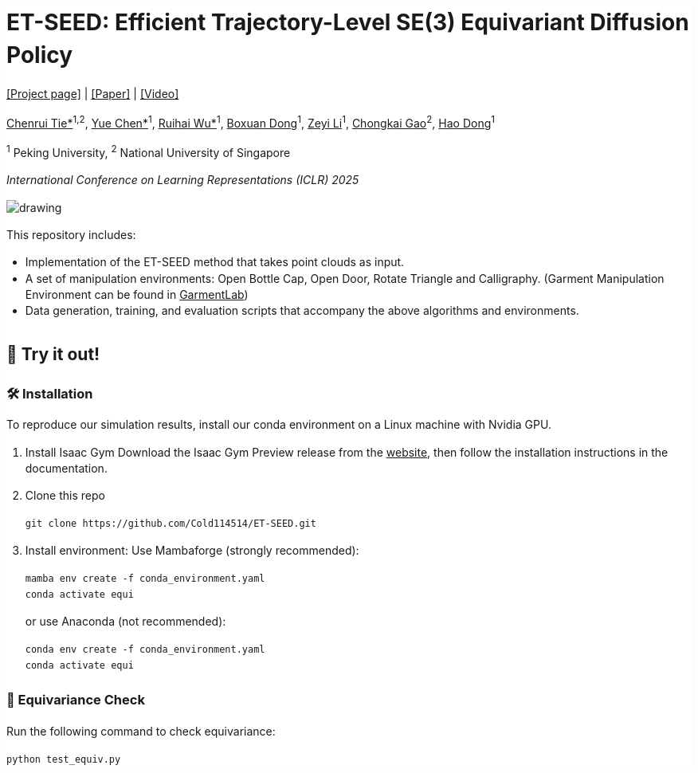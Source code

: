 # ET-SEED: Efficient Trajectory-Level SE(3) Equivariant Diffusion Policy
[[Project page]](https://et-seed.github.io/) | [[Paper]](https://arxiv.org/pdf/2501.00879) | [[Video]](https://www.youtube.com/watch?v=IiOBj3ww-qA)

[Chenrui Tie*](https://crtie.github.io)<sup>1,2</sup>, [Yue Chen*](https://github.com/Cold114514)<sup>1</sup>, [Ruihai Wu*](https://warshallrho.github.io/)<sup>1</sup>, [Boxuan Dong](https://github.com/dongbx0125)<sup>1</sup>, [Zeyi Li](https://github.com/1izeyi)<sup>1</sup>, [Chongkai Gao](https://chongkaigao.com/)<sup>2</sup>, [Hao Dong](https://zsdonghao.github.io/)<sup>1</sup> 

<sup>1</sup> Peking University, <sup>2</sup> National University of Singapore

*International Conference on Learning Representations (ICLR) 2025*

<img src="media/teaser.jpg" alt="drawing" width="65%"/>

This repository includes:

* Implementation of the ET-SEED method that takes point clouds as input.
* A set of manipulation environments: Open Bottle Cap, Open Door, Rotate Triangle and Calligraphy. (Garment Manipulation Environment can be found in [GarmentLab](https://github.com/GarmentLab/GarmentLab))
* Data generation, training, and evaluation scripts that accompany the above algorithms and environments.


## 🛝 Try it out!

### 🛠️ Installation
To reproduce our simulation results, install our conda environment on a Linux machine with Nvidia GPU. 

1. Install Isaac Gym
Download the Isaac Gym Preview release from the [website](https://developer.nvidia.com/isaac-gym), then follow the installation instructions in the documentation.
2. Clone this repo
    ```
    git clone https://github.com/Cold114514/ET-SEED.git
    ```

3. Install environment: Use Mambaforge (strongly recommended):
    ```
    mamba env create -f conda_environment.yaml
    conda activate equi
    ```
    or use Anaconda (not recommended):
    ```
    conda env create -f conda_environment.yaml
    conda activate equi
    ```

### 🦾 Equivariance Check
Run the following command to check equivariance:
```
python test_equiv.py
```
